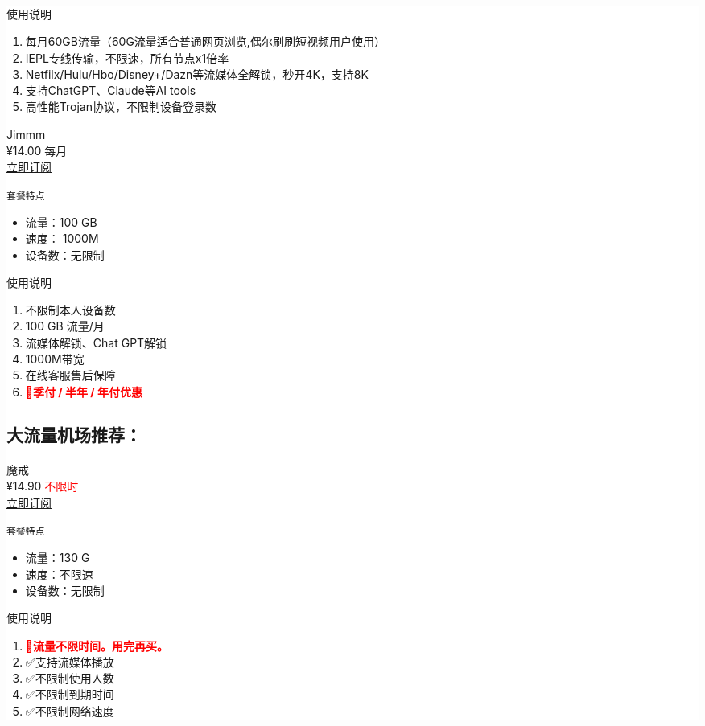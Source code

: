 使用说明

1. 每月60GB流量（60G流量适合普通网页浏览,偶尔刷刷短视频用户使用）
2. IEPL专线传输，不限速，所有节点x1倍率
3. Netfilx/Hulu/Hbo/Disney+/Dazn等流媒体全解锁，秒开4K，支持8K
4. 支持ChatGPT、Claude等AI tools
5. 高性能Trojan协议，不限制设备登录数
</div>

<div class="pricing-card">
  <div class="pricing-title">Jimmm</div>
  <div class="pricing-price">¥14.00 <span class="pricing-unit">每月</span></div>
  <a href="https://jimmm.life/register?code=BgQ1LKH5" target="_blank" class="buy-button">
    <i class="icon-cart"></i> 立即订阅
  </a>
    
    套餐特点

- 流量：100 GB
- 速度： 1000M
- 设备数：无限制

使用说明

1. 不限制本人设备数
2. 100 GB 流量/月
3. 流媒体解锁、Chat GPT解锁
4. 1000M带宽
5. 在线客服售后保障
6. **<span style="color: red;">💛季付 / 半年 / 年付优惠</span>**
</div>
</div>

## 大流量机场推荐：
<div class="pricing-container">
 <div class="pricing-card">
  <div class="pricing-title">魔戒</div>
  <div class="pricing-price">¥14.90 <span class="pricing-unit" style="color: red;">不限时</span></div>
  <a href="https://mojie.app/#/register?code=sSdtPtLo" target="_blank" class="buy-button">
    <i class="icon-cart"></i> 立即订阅
  </a>
    
    套餐特点

- 流量：130 G
- 速度：不限速
- 设备数：无限制

使用说明

1. **<span style="color: red;">🚀流量不限时间。用完再买。</span>**
2. ✅支持流媒体播放
3. ✅不限制使用人数
4. ✅不限制到期时间
5. ✅不限制网络速度
</div>
